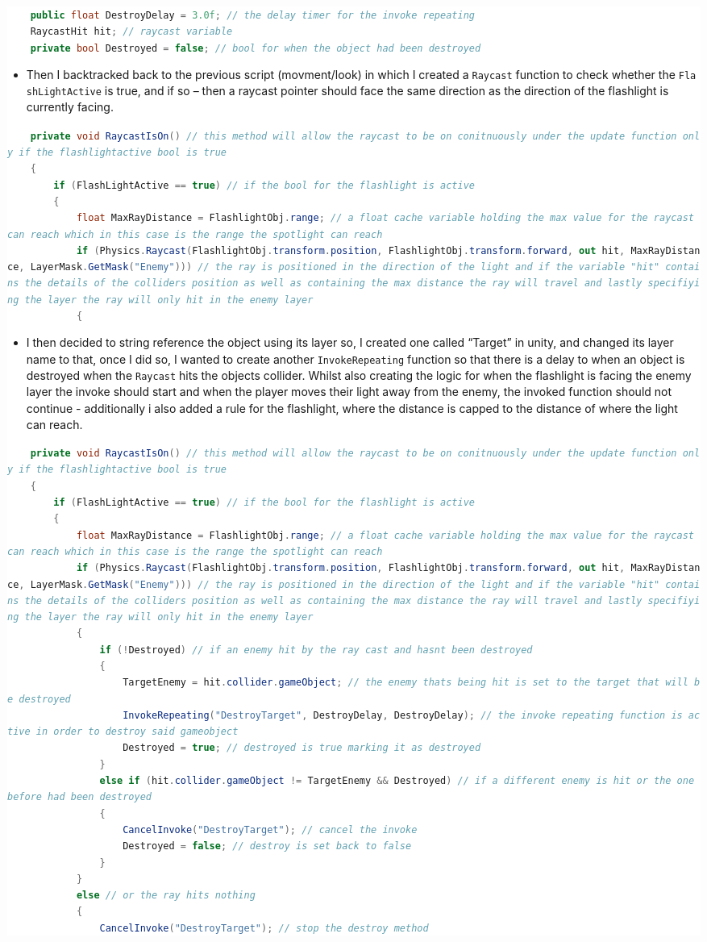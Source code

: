 ```C#
    public float DestroyDelay = 3.0f; // the delay timer for the invoke repeating  
	RaycastHit hit; // raycast variable 
    private bool Destroyed = false; // bool for when the object had been destroyed
```

* Then I backtracked back to the previous script (movment/look) in which I created a `Raycast` function to check whether the `FlashLightActive` is true, and if so – then a raycast pointer should face the same direction as the direction of the flashlight is currently facing. 

```C#
    private void RaycastIsOn() // this method will allow the raycast to be on conitnuously under the update function only if the flashlightactive bool is true
    {
        if (FlashLightActive == true) // if the bool for the flashlight is active
        {
            float MaxRayDistance = FlashlightObj.range; // a float cache variable holding the max value for the raycast can reach which in this case is the range the spotlight can reach
            if (Physics.Raycast(FlashlightObj.transform.position, FlashlightObj.transform.forward, out hit, MaxRayDistance, LayerMask.GetMask("Enemy"))) // the ray is positioned in the direction of the light and if the variable "hit" contains the details of the colliders position as well as containing the max distance the ray will travel and lastly specifiying the layer the ray will only hit in the enemy layer 
            {
```

* I then decided to string reference the object using its layer so, I created one called “Target” in unity, and changed its layer name to that, once I did so, I wanted to create another `InvokeRepeating` function so that there is a delay to when an object is destroyed when the `Raycast` hits the objects collider. Whilst also creating the logic for when the flashlight is facing the enemy layer the invoke should start and when the player moves their light away from the enemy, the invoked function should not continue - additionally i also added a rule for the flashlight, where the distance is capped to the distance of where the light can reach.

```C#
    private void RaycastIsOn() // this method will allow the raycast to be on conitnuously under the update function only if the flashlightactive bool is true
    {
        if (FlashLightActive == true) // if the bool for the flashlight is active
        {
            float MaxRayDistance = FlashlightObj.range; // a float cache variable holding the max value for the raycast can reach which in this case is the range the spotlight can reach
            if (Physics.Raycast(FlashlightObj.transform.position, FlashlightObj.transform.forward, out hit, MaxRayDistance, LayerMask.GetMask("Enemy"))) // the ray is positioned in the direction of the light and if the variable "hit" contains the details of the colliders position as well as containing the max distance the ray will travel and lastly specifiying the layer the ray will only hit in the enemy layer 
            {
                if (!Destroyed) // if an enemy hit by the ray cast and hasnt been destroyed 
                {
                    TargetEnemy = hit.collider.gameObject; // the enemy thats being hit is set to the target that will be destroyed
                    InvokeRepeating("DestroyTarget", DestroyDelay, DestroyDelay); // the invoke repeating function is active in order to destroy said gameobject
                    Destroyed = true; // destroyed is true marking it as destroyed
                }
                else if (hit.collider.gameObject != TargetEnemy && Destroyed) // if a different enemy is hit or the one before had been destroyed
                {
                    CancelInvoke("DestroyTarget"); // cancel the invoke 
                    Destroyed = false; // destroy is set back to false
                }
            }
            else // or the ray hits nothing
            {
                CancelInvoke("DestroyTarget"); // stop the destroy method
```